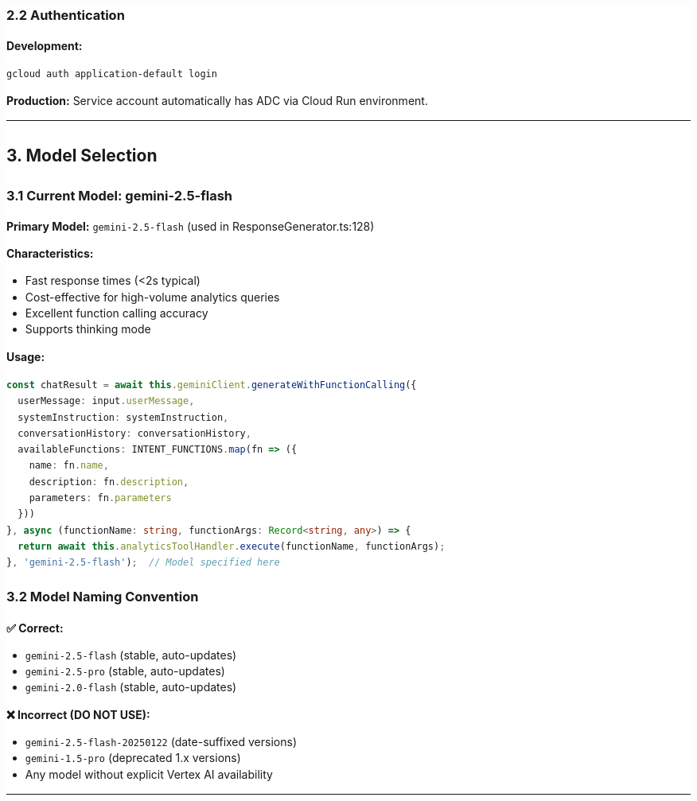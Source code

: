 ### 2.2 Authentication

**Development:**
```bash
gcloud auth application-default login
```

**Production:**
Service account automatically has ADC via Cloud Run environment.

---

## 3. Model Selection

### 3.1 Current Model: gemini-2.5-flash

**Primary Model:** `gemini-2.5-flash` (used in ResponseGenerator.ts:128)

**Characteristics:**
- Fast response times (<2s typical)
- Cost-effective for high-volume analytics queries
- Excellent function calling accuracy
- Supports thinking mode

**Usage:**
```typescript
const chatResult = await this.geminiClient.generateWithFunctionCalling({
  userMessage: input.userMessage,
  systemInstruction: systemInstruction,
  conversationHistory: conversationHistory,
  availableFunctions: INTENT_FUNCTIONS.map(fn => ({
    name: fn.name,
    description: fn.description,
    parameters: fn.parameters
  }))
}, async (functionName: string, functionArgs: Record<string, any>) => {
  return await this.analyticsToolHandler.execute(functionName, functionArgs);
}, 'gemini-2.5-flash');  // Model specified here
```

### 3.2 Model Naming Convention

**✅ Correct:**
- `gemini-2.5-flash` (stable, auto-updates)
- `gemini-2.5-pro` (stable, auto-updates)
- `gemini-2.0-flash` (stable, auto-updates)

**❌ Incorrect (DO NOT USE):**
- `gemini-2.5-flash-20250122` (date-suffixed versions)
- `gemini-1.5-pro` (deprecated 1.x versions)
- Any model without explicit Vertex AI availability

---
